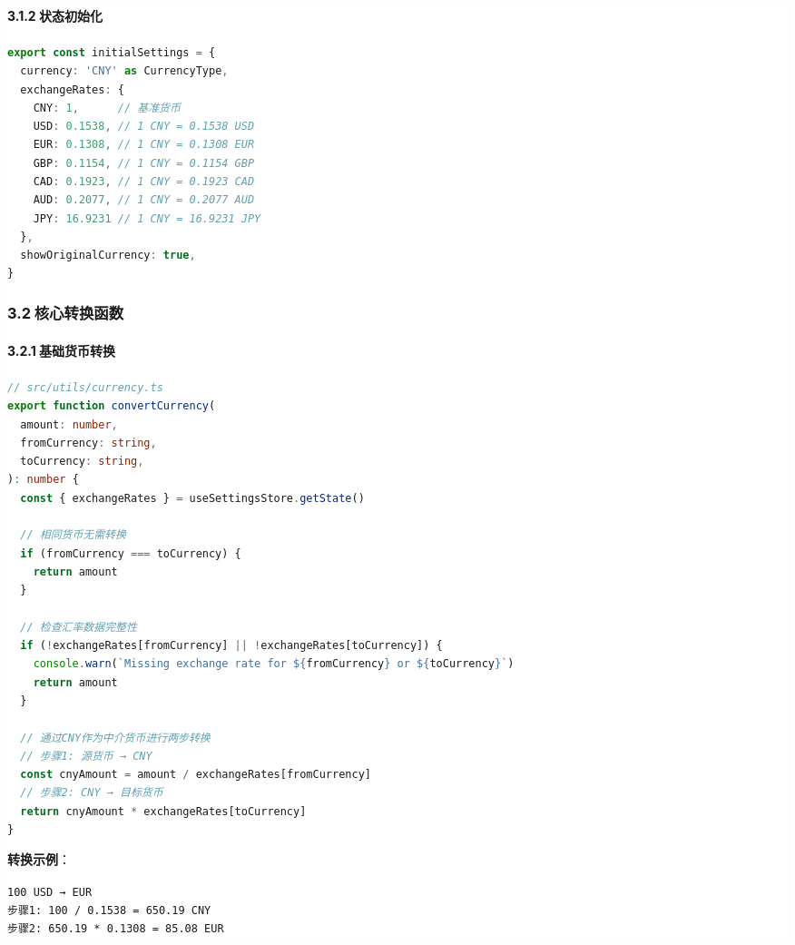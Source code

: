 #### 3.1.2 状态初始化

```typescript
export const initialSettings = {
  currency: 'CNY' as CurrencyType,
  exchangeRates: {
    CNY: 1,      // 基准货币
    USD: 0.1538, // 1 CNY = 0.1538 USD
    EUR: 0.1308, // 1 CNY = 0.1308 EUR
    GBP: 0.1154, // 1 CNY = 0.1154 GBP
    CAD: 0.1923, // 1 CNY = 0.1923 CAD
    AUD: 0.2077, // 1 CNY = 0.2077 AUD
    JPY: 16.9231 // 1 CNY = 16.9231 JPY
  },
  showOriginalCurrency: true,
}
```

### 3.2 核心转换函数

#### 3.2.1 基础货币转换

```typescript
// src/utils/currency.ts
export function convertCurrency(
  amount: number,
  fromCurrency: string,
  toCurrency: string,
): number {
  const { exchangeRates } = useSettingsStore.getState()
  
  // 相同货币无需转换
  if (fromCurrency === toCurrency) {
    return amount
  }
  
  // 检查汇率数据完整性
  if (!exchangeRates[fromCurrency] || !exchangeRates[toCurrency]) {
    console.warn(`Missing exchange rate for ${fromCurrency} or ${toCurrency}`)
    return amount
  }
  
  // 通过CNY作为中介货币进行两步转换
  // 步骤1: 源货币 → CNY
  const cnyAmount = amount / exchangeRates[fromCurrency]
  // 步骤2: CNY → 目标货币
  return cnyAmount * exchangeRates[toCurrency]
}
```

**转换示例**：
```
100 USD → EUR
步骤1: 100 / 0.1538 = 650.19 CNY
步骤2: 650.19 * 0.1308 = 85.08 EUR
```
